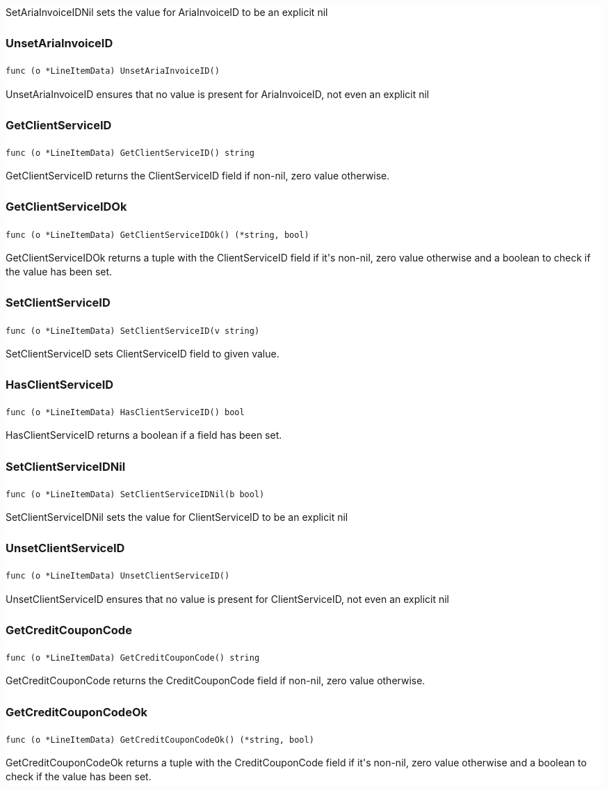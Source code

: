  SetAriaInvoiceIDNil sets the value for AriaInvoiceID to be an explicit nil

### UnsetAriaInvoiceID
`func (o *LineItemData) UnsetAriaInvoiceID()`

UnsetAriaInvoiceID ensures that no value is present for AriaInvoiceID, not even an explicit nil
### GetClientServiceID

`func (o *LineItemData) GetClientServiceID() string`

GetClientServiceID returns the ClientServiceID field if non-nil, zero value otherwise.

### GetClientServiceIDOk

`func (o *LineItemData) GetClientServiceIDOk() (*string, bool)`

GetClientServiceIDOk returns a tuple with the ClientServiceID field if it's non-nil, zero value otherwise
and a boolean to check if the value has been set.

### SetClientServiceID

`func (o *LineItemData) SetClientServiceID(v string)`

SetClientServiceID sets ClientServiceID field to given value.

### HasClientServiceID

`func (o *LineItemData) HasClientServiceID() bool`

HasClientServiceID returns a boolean if a field has been set.

### SetClientServiceIDNil

`func (o *LineItemData) SetClientServiceIDNil(b bool)`

 SetClientServiceIDNil sets the value for ClientServiceID to be an explicit nil

### UnsetClientServiceID
`func (o *LineItemData) UnsetClientServiceID()`

UnsetClientServiceID ensures that no value is present for ClientServiceID, not even an explicit nil
### GetCreditCouponCode

`func (o *LineItemData) GetCreditCouponCode() string`

GetCreditCouponCode returns the CreditCouponCode field if non-nil, zero value otherwise.

### GetCreditCouponCodeOk

`func (o *LineItemData) GetCreditCouponCodeOk() (*string, bool)`

GetCreditCouponCodeOk returns a tuple with the CreditCouponCode field if it's non-nil, zero value otherwise
and a boolean to check if the value has been set.
